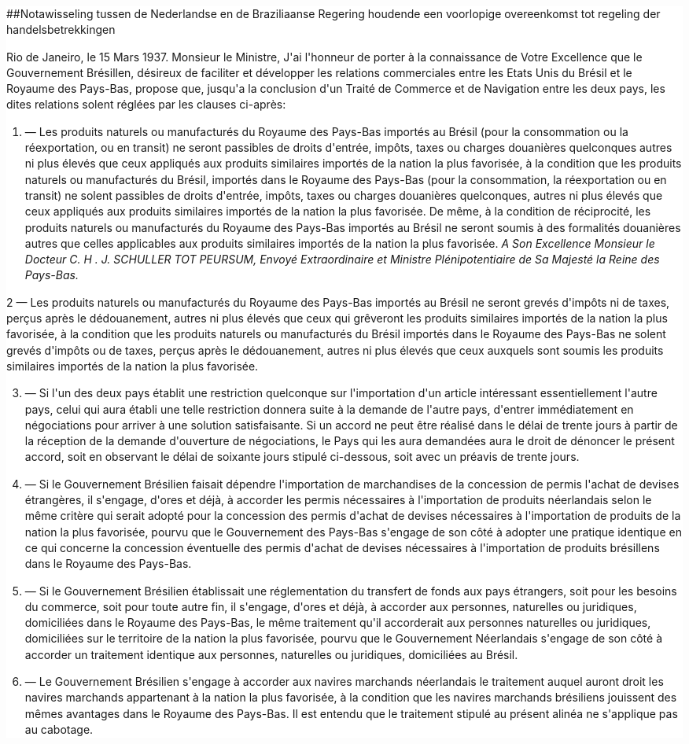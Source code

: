 <meta http-equiv='Content-Type' content='text/html; charset=utf-8' />

##Notawisseling tussen de Nederlandse en de Braziliaanse Regering houdende een voorlopige overeenkomst tot regeling der handelsbetrekkingen

Rio de Janeiro, le 15 Mars 1937. Monsieur le Ministre, J'ai l'honneur de porter à la connaissance de Votre Excellence que le Gouvernement Brésillen, désireux de faciliter et développer les relations commerciales entre les Etats Unis du Brésil et le Royaume des Pays-Bas, propose que, jusqu'a la conclusion d'un Traité de Commerce et de Navigation entre les deux pays, les dites relations solent réglées par les clauses ci-après: 

1) — Les produits naturels ou manufacturés du Royaume des Pays-Bas importés au Brésil (pour la consommation ou la réexportation, ou en transit) ne seront passibles de droits d'entrée, impôts, taxes ou charges douanières quelconques autres ni plus élevés que ceux appliqués aux produits similaires importés de la nation la plus favorisée, à la condition que les produits naturels ou manufacturés du Brésil, importés dans le Royaume des Pays-Bas (pour la consommation, la réexportation ou en transit) ne solent passibles de droits d'entrée, impôts, taxes ou charges douanières quelconques, autres ni plus élevés que ceux appliqués aux produits similaires importés de la nation la plus favorisée. De même, à la condition de réciprocité, les produits naturels ou manufacturés du Royaume des Pays-Bas importés au Brésil ne seront soumis à des formalités douanières autres que celles applicables aux produits similaires importés de la nation la plus favorisée.    *A Son Excellence*   *Monsieur le Docteur C. H . J. SCHULLER TOT PEURSUM,*   *Envoyé Extraordinaire et Ministre Plénipotentiaire*   *de Sa Majesté la Reine des Pays-Bas.*  

2 — Les produits naturels ou manufacturés du Royaume des Pays-Bas importés au Brésil ne seront grevés d'impôts ni de taxes, perçus après le dédouanement, autres ni plus élevés que ceux qui grêveront les produits similaires importés de la nation la plus favorisée, à la condition que les produits naturels ou manufacturés du Brésil importés dans le Royaume des Pays-Bas ne solent grevés d'impôts ou de taxes, perçus après le dédouanement, autres ni plus élevés que ceux auxquels sont soumis les produits similaires importés de la nation la plus favorisée.  

3) — Si l'un des deux pays établit une restriction quelconque sur l'importation d'un article intéressant essentiellement l'autre pays, celui qui aura établi une telle restriction donnera suite à la demande de l'autre pays, d'entrer immédiatement en négociations pour arriver à une solution satisfaisante. Si un accord ne peut être réalisé dans le délai de trente jours à partir de la réception de la demande d'ouverture de négociations, le Pays qui les aura demandées aura le droit de dénoncer le présent accord, soit en observant le délai de soixante jours stipulé ci-dessous, soit avec un préavis de trente jours.  

4) — Si le Gouvernement Brésilien faisait dépendre l'importation de marchandises de la concession de permis l'achat de devises étrangères, il s'engage, d'ores et déjà, à accorder les permis nécessaires à l'importation de produits néerlandais selon le même critère qui serait adopté pour la concession des permis d'achat de devises nécessaires à l'importation de produits de la nation la plus favorisée, pourvu que le Gouvernement des Pays-Bas s'engage de son côté à adopter une pratique identique en ce qui concerne la concession éventuelle des permis d'achat de devises nécessaires à l'importation de produits brésillens dans le Royaume des Pays-Bas.  

5) — Si le Gouvernement Brésilien établissait une réglementation du transfert de fonds aux pays étrangers, soit pour les besoins du commerce, soit pour toute autre fin, il s'engage, d'ores et déjà, à accorder aux personnes, naturelles ou juridiques, domiciliées dans le Royaume des Pays-Bas, le même traitement qu'il accorderait aux personnes naturelles ou juridiques, domiciliées sur le territoire de la nation la plus favorisée, pourvu que le Gouvernement Néerlandais s'engage de son côté à accorder un traitement identique aux personnes, naturelles ou juridiques, domiciliées au Brésil.  

6) — Le Gouvernement Brésilien s'engage à accorder aux navires marchands néerlandais le traitement auquel auront droit les navires marchands appartenant à la nation la plus favorisée, à la condition que les navires marchands brésiliens jouissent des mêmes avantages dans le Royaume des Pays-Bas. Il est entendu que le traitement stipulé au présent alinéa ne s'applique pas au cabotage.  

